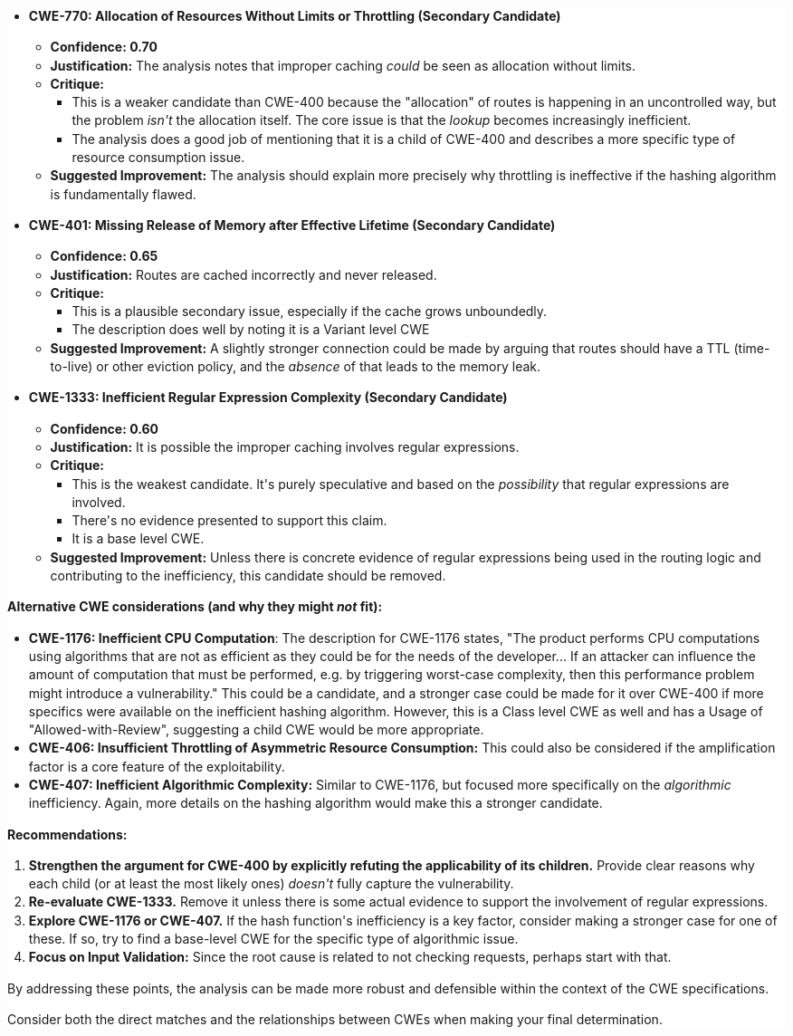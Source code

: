 *   **CWE-770: Allocation of Resources Without Limits or Throttling (Secondary Candidate)**
    *   **Confidence: 0.70**
    *   **Justification:** The analysis notes that improper caching *could* be seen as allocation without limits.
    *   **Critique:**
        *   This is a weaker candidate than CWE-400 because the "allocation" of routes is happening in an uncontrolled way, but the problem *isn't* the allocation itself. The core issue is that the *lookup* becomes increasingly inefficient.
        *   The analysis does a good job of mentioning that it is a child of CWE-400 and describes a more specific type of resource consumption issue.
    *   **Suggested Improvement:** The analysis should explain more precisely why throttling is ineffective if the hashing algorithm is fundamentally flawed.

*   **CWE-401: Missing Release of Memory after Effective Lifetime (Secondary Candidate)**
    *   **Confidence: 0.65**
    *   **Justification:** Routes are cached incorrectly and never released.
    *   **Critique:**
        *   This is a plausible secondary issue, especially if the cache grows unboundedly.
        *   The description does well by noting it is a Variant level CWE
    *   **Suggested Improvement:** A slightly stronger connection could be made by arguing that routes should have a TTL (time-to-live) or other eviction policy, and the *absence* of that leads to the memory leak.

*   **CWE-1333: Inefficient Regular Expression Complexity (Secondary Candidate)**
    *   **Confidence: 0.60**
    *   **Justification:** It is possible the improper caching involves regular expressions.
    *   **Critique:**
        *   This is the weakest candidate. It's purely speculative and based on the *possibility* that regular expressions are involved.
        *   There's no evidence presented to support this claim.
        *   It is a base level CWE.
    *   **Suggested Improvement:** Unless there is concrete evidence of regular expressions being used in the routing logic and contributing to the inefficiency, this candidate should be removed.

**Alternative CWE considerations (and why they might *not* fit):**

*   **CWE-1176: Inefficient CPU Computation**: The description for CWE-1176 states, "The product performs CPU computations using algorithms that are not as efficient as they could be for the needs of the developer... If an attacker can influence the amount of computation that must be performed, e.g. by triggering worst-case complexity, then this performance problem might introduce a vulnerability." This could be a candidate, and a stronger case could be made for it over CWE-400 if more specifics were available on the inefficient hashing algorithm.  However, this is a Class level CWE as well and has a Usage of "Allowed-with-Review", suggesting a child CWE would be more appropriate.
*   **CWE-406:  Insufficient Throttling of Asymmetric Resource Consumption:**  This could also be considered if the amplification factor is a core feature of the exploitability.
*   **CWE-407: Inefficient Algorithmic Complexity:** Similar to CWE-1176, but focused more specifically on the *algorithmic* inefficiency. Again, more details on the hashing algorithm would make this a stronger candidate.

**Recommendations:**

1.  **Strengthen the argument for CWE-400 by explicitly refuting the applicability of its children.**  Provide clear reasons why each child (or at least the most likely ones) *doesn't* fully capture the vulnerability.
2.  **Re-evaluate CWE-1333.** Remove it unless there is some actual evidence to support the involvement of regular expressions.
3.  **Explore CWE-1176 or CWE-407.** If the hash function's inefficiency is a key factor, consider making a stronger case for one of these.  If so, try to find a base-level CWE for the specific type of algorithmic issue.
4.  **Focus on Input Validation:** Since the root cause is related to not checking requests, perhaps start with that.

By addressing these points, the analysis can be made more robust and defensible within the context of the CWE specifications.

Consider both the direct matches and the relationships between CWEs
when making your final determination.
        